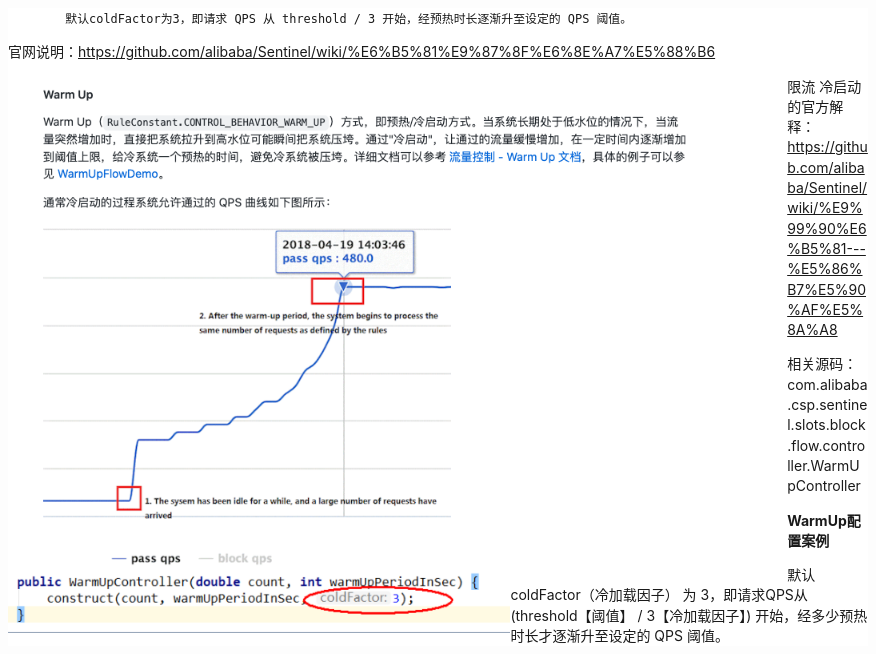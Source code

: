 			默认coldFactor为3，即请求 QPS 从 threshold / 3 开始，经预热时长逐渐升至设定的 QPS 阈值。



官网说明：https://github.com/alibaba/Sentinel/wiki/%E6%B5%81%E9%87%8F%E6%8E%A7%E5%88%B6

<img src="./img/image-20220616120037118.png" alt="image-20220616120037118" style="zoom:80%;" align=left  />



限流 冷启动的官方解释：https://github.com/alibaba/Sentinel/wiki/%E9%99%90%E6%B5%81---%E5%86%B7%E5%90%AF%E5%8A%A8



相关源码：com.alibaba.csp.sentinel.slots.block.flow.controller.WarmUpController

<img src="./img/image-20220616120206860.png" alt="image-20220616120206860" style="zoom:80%;" align=left />





**WarmUp配置案例**

默认 coldFactor（冷加载因子） 为 3，即请求QPS从(threshold【阈值】 / 3【冷加载因子】) 开始，经多少预热时长才逐渐升至设定的 QPS 阈值。 
